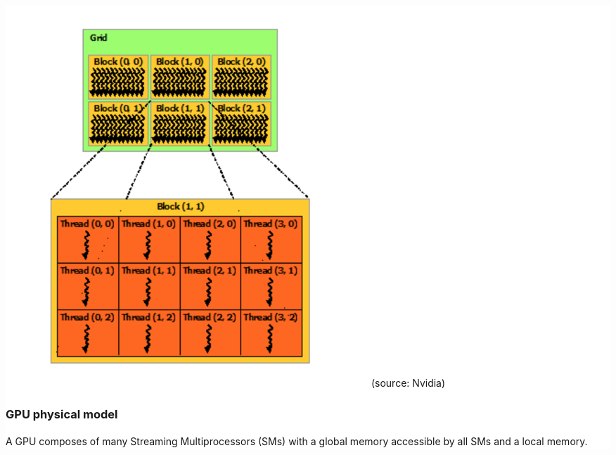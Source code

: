 <img src="/assets/cuda/l1.png" style="border:none;width:60%">
</div>
(source: Nvidia)


### GPU physical model

A GPU composes of many Streaming Multiprocessors (SMs) with a global memory accessible by all SMs and a local memory.  
